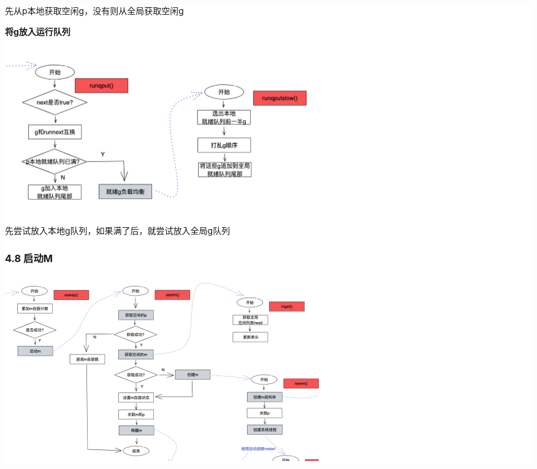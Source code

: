 先从p本地获取空闲g，没有则从全局获取空闲g

**将g放入运行队列**

<img src="../../images/image-2021112415562545320211124155625.png" alt="image-20211124155625453" style="zoom:50%;" />

先尝试放入本地g队列，如果满了后，就尝试放入全局g队列

### 4.8 启动M

<img src="../../images/image-2021112416002379220211124160024.png" alt="image-20211124160023792" style="zoom:50%;" />
